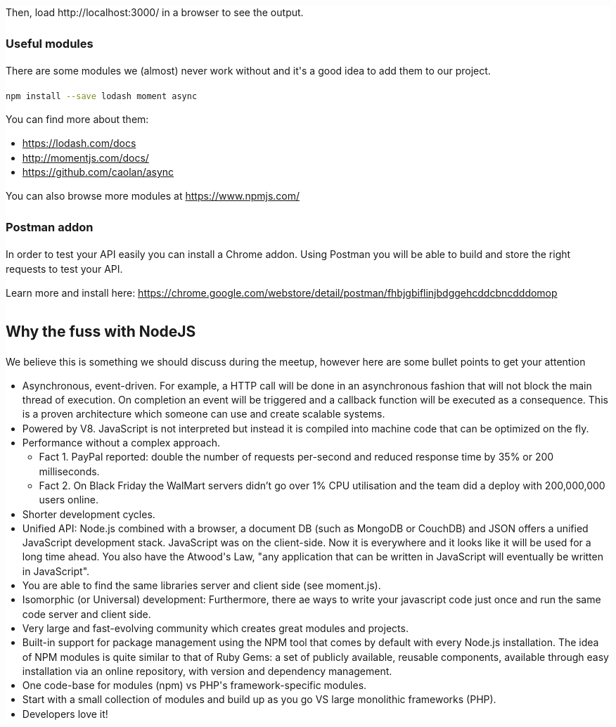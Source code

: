 Then, load http://localhost:3000/ in a browser to see the output.

### Useful modules
There are some modules we (almost) never work without and it's a good idea to add them to our project.
```bash
npm install --save lodash moment async
```

You can find more about them:
* https://lodash.com/docs
* http://momentjs.com/docs/
* https://github.com/caolan/async

You can also browse more modules at https://www.npmjs.com/

### Postman addon

In order to test your API easily you can install a Chrome addon. Using Postman you will be able to build and store the right requests to test your API.

Learn more and install here: https://chrome.google.com/webstore/detail/postman/fhbjgbiflinjbdggehcddcbncdddomop

## Why the fuss with NodeJS

We believe this is something we should discuss during the meetup, however here are some bullet points to get your attention

* Asynchronous, event-driven. For example, a HTTP call will be done in an asynchronous fashion that will not block the main thread of execution. On completion an event will be triggered and a callback function will be executed as a consequence. This is a proven architecture which someone can use and create scalable systems.
* Powered by V8. JavaScript is not interpreted but instead it is compiled into machine code that can be optimized on the fly.
* Performance without a complex approach.
  * Fact 1. PayPal reported: double the number of requests per-second and reduced response time by 35% or 200 milliseconds.
  * Fact 2. On Black Friday the WalMart servers didn’t go over 1% CPU utilisation and the team did a deploy with 200,000,000 users online.
* Shorter development cycles.
* Unified API: Node.js combined with a browser, a document DB (such as MongoDB or CouchDB) and JSON offers a unified JavaScript development stack. JavaScript was on the client-side. Now it is everywhere and it looks like it will be used for a long time ahead. You also have the Atwood's Law, "any application that can be written in JavaScript will eventually be written in JavaScript".
* You are able to find the same libraries server and client side (see moment.js).
* Isomorphic (or Universal) development: Furthermore, there ae ways to write your javascript code just once and run the same code server and client side.
* Very large and fast-evolving community which creates great modules and projects.
* Built-in support for package management using the NPM tool that comes by default with every Node.js installation. The idea of NPM modules is quite similar to that of Ruby Gems: a set of publicly available, reusable components, available through easy installation via an online repository, with version and dependency management.
* One code-base for modules (npm) vs PHP's framework-specific modules.
* Start with a small collection of modules and build up as you go VS large monolithic frameworks (PHP).
* Developers love it!
